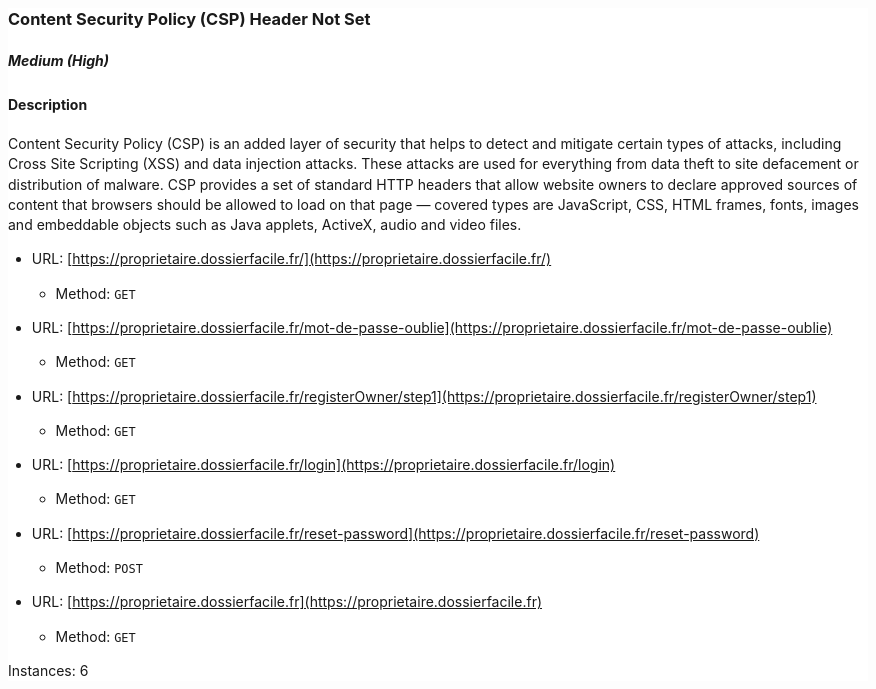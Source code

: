   
  
### Content Security Policy (CSP) Header Not Set
##### Medium (High)
  
  
  
  
#### Description
<p>Content Security Policy (CSP) is an added layer of security that helps to detect and mitigate certain types of attacks, including Cross Site Scripting (XSS) and data injection attacks. These attacks are used for everything from data theft to site defacement or distribution of malware. CSP provides a set of standard HTTP headers that allow website owners to declare approved sources of content that browsers should be allowed to load on that page — covered types are JavaScript, CSS, HTML frames, fonts, images and embeddable objects such as Java applets, ActiveX, audio and video files.</p>
  
  
  
* URL: [https://proprietaire.dossierfacile.fr/](https://proprietaire.dossierfacile.fr/)
  
  
  * Method: `GET`
  
  
  
  
* URL: [https://proprietaire.dossierfacile.fr/mot-de-passe-oublie](https://proprietaire.dossierfacile.fr/mot-de-passe-oublie)
  
  
  * Method: `GET`
  
  
  
  
* URL: [https://proprietaire.dossierfacile.fr/registerOwner/step1](https://proprietaire.dossierfacile.fr/registerOwner/step1)
  
  
  * Method: `GET`
  
  
  
  
* URL: [https://proprietaire.dossierfacile.fr/login](https://proprietaire.dossierfacile.fr/login)
  
  
  * Method: `GET`
  
  
  
  
* URL: [https://proprietaire.dossierfacile.fr/reset-password](https://proprietaire.dossierfacile.fr/reset-password)
  
  
  * Method: `POST`
  
  
  
  
* URL: [https://proprietaire.dossierfacile.fr](https://proprietaire.dossierfacile.fr)
  
  
  * Method: `GET`
  
  
  
  
Instances: 6
  